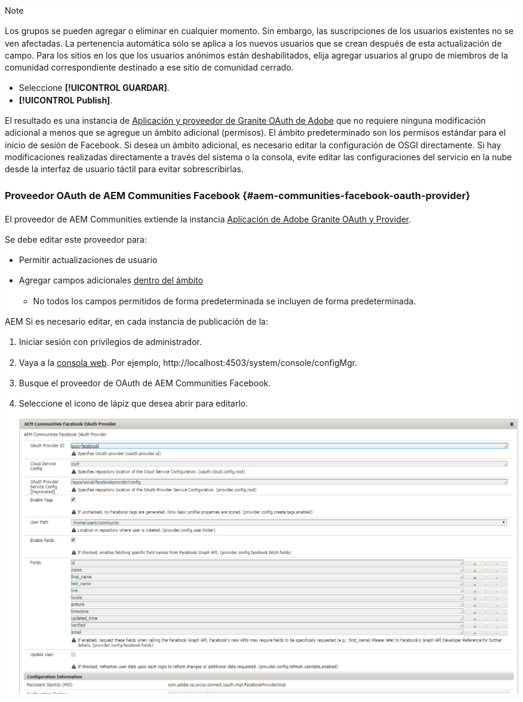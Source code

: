    >[!NOTE]
   >
   >Los grupos se pueden agregar o eliminar en cualquier momento. Sin embargo, las suscripciones de los usuarios existentes no se ven afectadas. La pertenencia automática solo se aplica a los nuevos usuarios que se crean después de esta actualización de campo. Para los sitios en los que los usuarios anónimos están deshabilitados, elija agregar usuarios al grupo de miembros de la comunidad correspondiente destinado a ese sitio de comunidad cerrado.

   * Seleccione **[!UICONTROL GUARDAR]**.
   * **[!UICONTROL Publish]**.

El resultado es una instancia de [Aplicación y proveedor de Granite OAuth de Adobe](https://helpx.adobe.com/es/experience-manager/6-3/communities/using/social-login.html#adobe-granite-oauth-application-and-provider) que no requiere ninguna modificación adicional a menos que se agregue un ámbito adicional (permisos). El ámbito predeterminado son los permisos estándar para el inicio de sesión de Facebook. Si desea un ámbito adicional, es necesario editar la configuración de OSGI directamente. Si hay modificaciones realizadas directamente a través del sistema o la consola, evite editar las configuraciones del servicio en la nube desde la interfaz de usuario táctil para evitar sobrescribirlas.

### Proveedor OAuth de AEM Communities Facebook {#aem-communities-facebook-oauth-provider}

El proveedor de AEM Communities extiende la instancia [Aplicación de Adobe Granite OAuth y Provider](#adobe-granite-oauth-application-and-provider).

Se debe editar este proveedor para:

* Permitir actualizaciones de usuario
* Agregar campos adicionales [dentro del ámbito](#adobe-granite-oauth-application-and-provider)

   * No todos los campos permitidos de forma predeterminada se incluyen de forma predeterminada.

AEM Si es necesario editar, en cada instancia de publicación de la:

1. Iniciar sesión con privilegios de administrador.
1. Vaya a la [consola web](../../help/sites-deploying/configuring-osgi.md). Por ejemplo, http://localhost:4503/system/console/configMgr.
1. Busque el proveedor de OAuth de AEM Communities Facebook.
1. Seleccione el icono de lápiz que desea abrir para editarlo.

   ![fboauthprov_png](assets/fboauthprov_png.png)
